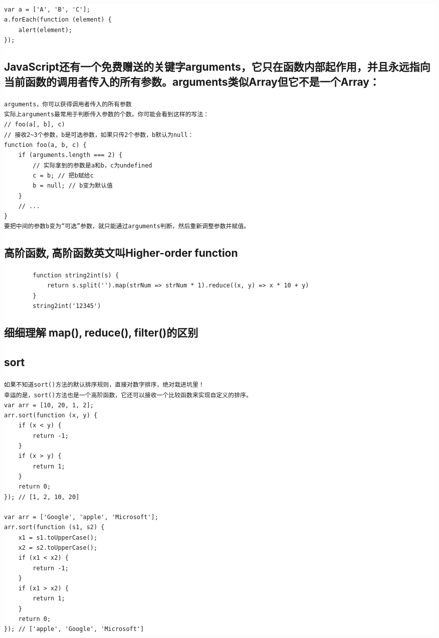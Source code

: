 ```
var a = ['A', 'B', 'C'];
a.forEach(function (element) {
    alert(element);
});
```

## JavaScript还有一个免费赠送的关键字arguments，它只在函数内部起作用，并且永远指向当前函数的调用者传入的所有参数。arguments类似Array但它不是一个Array：
```
arguments，你可以获得调用者传入的所有参数
实际上arguments最常用于判断传入参数的个数。你可能会看到这样的写法：
// foo(a[, b], c)
// 接收2~3个参数，b是可选参数，如果只传2个参数，b默认为null：
function foo(a, b, c) {
    if (arguments.length === 2) {
        // 实际拿到的参数是a和b，c为undefined
        c = b; // 把b赋给c
        b = null; // b变为默认值
    }
    // ...
}
要把中间的参数b变为“可选”参数，就只能通过arguments判断，然后重新调整参数并赋值。
```
## 高阶函数, 高阶函数英文叫Higher-order function
```   //练习：不要使用JavaScript内置的parseInt()函数，利用map和reduce操作实现一个string2int()函数：
        function string2int(s) {
            return s.split('').map(strNum => strNum * 1).reduce((x, y) => x * 10 + y)
        }
        string2int('12345')
```

## 细细理解 map(), reduce(), filter()的区别

## sort
```
如果不知道sort()方法的默认排序规则，直接对数字排序，绝对栽进坑里！
幸运的是，sort()方法也是一个高阶函数，它还可以接收一个比较函数来实现自定义的排序。
var arr = [10, 20, 1, 2];
arr.sort(function (x, y) {
    if (x < y) {
        return -1;
    }
    if (x > y) {
        return 1;
    }
    return 0;
}); // [1, 2, 10, 20]

var arr = ['Google', 'apple', 'Microsoft'];
arr.sort(function (s1, s2) {
    x1 = s1.toUpperCase();
    x2 = s2.toUpperCase();
    if (x1 < x2) {
        return -1;
    }
    if (x1 > x2) {
        return 1;
    }
    return 0;
}); // ['apple', 'Google', 'Microsoft']

```